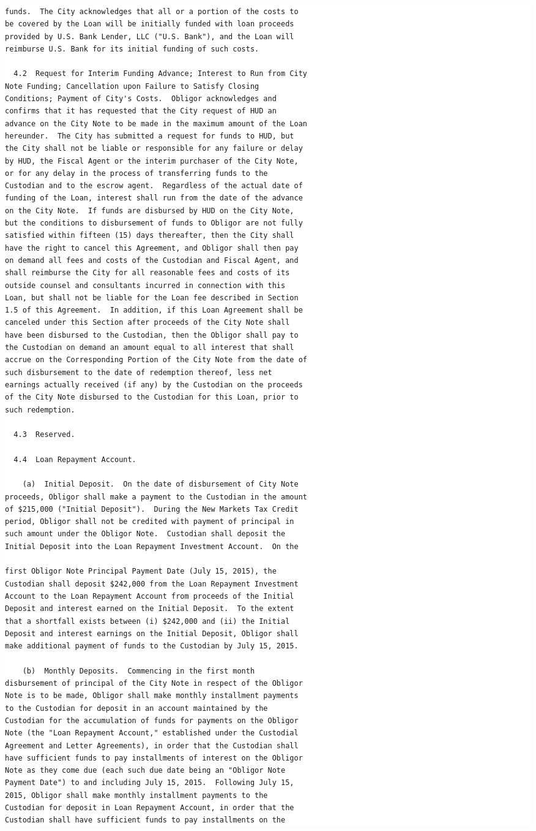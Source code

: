     funds.  The City acknowledges that all or a portion of the costs to  
    be covered by the Loan will be initially funded with loan proceeds  
    provided by U.S. Bank Lender, LLC ("U.S. Bank"), and the Loan will  
    reimburse U.S. Bank for its initial funding of such costs.  
  
      4.2  Request for Interim Funding Advance; Interest to Run from City  
    Note Funding; Cancellation upon Failure to Satisfy Closing  
    Conditions; Payment of City's Costs.  Obligor acknowledges and  
    confirms that it has requested that the City request of HUD an  
    advance on the City Note to be made in the maximum amount of the Loan  
    hereunder.  The City has submitted a request for funds to HUD, but  
    the City shall not be liable or responsible for any failure or delay  
    by HUD, the Fiscal Agent or the interim purchaser of the City Note,  
    or for any delay in the process of transferring funds to the  
    Custodian and to the escrow agent.  Regardless of the actual date of  
    funding of the Loan, interest shall run from the date of the advance  
    on the City Note.  If funds are disbursed by HUD on the City Note,  
    but the conditions to disbursement of funds to Obligor are not fully  
    satisfied within fifteen (15) days thereafter, then the City shall  
    have the right to cancel this Agreement, and Obligor shall then pay  
    on demand all fees and costs of the Custodian and Fiscal Agent, and  
    shall reimburse the City for all reasonable fees and costs of its  
    outside counsel and consultants incurred in connection with this  
    Loan, but shall not be liable for the Loan fee described in Section  
    1.5 of this Agreement.  In addition, if this Loan Agreement shall be  
    canceled under this Section after proceeds of the City Note shall  
    have been disbursed to the Custodian, then the Obligor shall pay to  
    the Custodian on demand an amount equal to all interest that shall  
    accrue on the Corresponding Portion of the City Note from the date of  
    such disbursement to the date of redemption thereof, less net  
    earnings actually received (if any) by the Custodian on the proceeds  
    of the City Note disbursed to the Custodian for this Loan, prior to  
    such redemption.  
  
      4.3  Reserved.  
  
      4.4  Loan Repayment Account.  
  
        (a)  Initial Deposit.  On the date of disbursement of City Note  
    proceeds, Obligor shall make a payment to the Custodian in the amount  
    of $215,000 ("Initial Deposit").  During the New Markets Tax Credit  
    period, Obligor shall not be credited with payment of principal in  
    such amount under the Obligor Note.  Custodian shall deposit the  
    Initial Deposit into the Loan Repayment Investment Account.  On the  
  
    first Obligor Note Principal Payment Date (July 15, 2015), the  
    Custodian shall deposit $242,000 from the Loan Repayment Investment  
    Account to the Loan Repayment Account from proceeds of the Initial  
    Deposit and interest earned on the Initial Deposit.  To the extent  
    that a shortfall exists between (i) $242,000 and (ii) the Initial  
    Deposit and interest earnings on the Initial Deposit, Obligor shall  
    make additional payment of funds to the Custodian by July 15, 2015.  
  
        (b)  Monthly Deposits.  Commencing in the first month  
    disbursement of principal of the City Note in respect of the Obligor  
    Note is to be made, Obligor shall make monthly installment payments  
    to the Custodian for deposit in an account maintained by the  
    Custodian for the accumulation of funds for payments on the Obligor  
    Note (the "Loan Repayment Account," established under the Custodial  
    Agreement and Letter Agreements), in order that the Custodian shall  
    have sufficient funds to pay installments of interest on the Obligor  
    Note as they come due (each such due date being an "Obligor Note  
    Payment Date") to and including July 15, 2015.  Following July 15,  
    2015, Obligor shall make monthly installment payments to the  
    Custodian for deposit in Loan Repayment Account, in order that the  
    Custodian shall have sufficient funds to pay installments on the  
